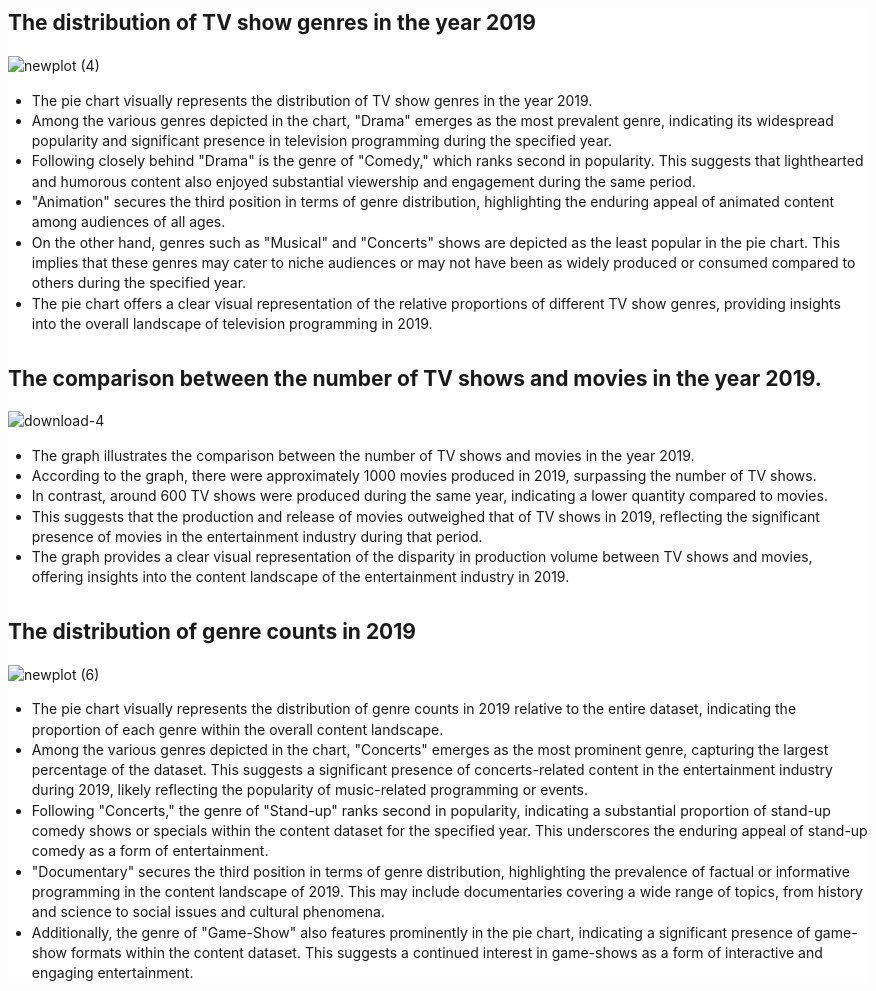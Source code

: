 

## The distribution of TV show genres in the year 2019
![newplot (4)](https://github.com/Deepu2304/Entertainment-Analysis/assets/86673603/22a70d46-0c82-47fe-a79b-714e5d0f1795)

 - The pie chart visually represents the distribution of TV show genres in the year 2019.
 - Among the various genres depicted in the chart, "Drama" emerges as the most prevalent genre, indicating its widespread popularity and significant presence in television programming during the specified year.
 - Following closely behind "Drama" is the genre of "Comedy," which ranks second in popularity. This suggests that lighthearted and humorous content also enjoyed substantial viewership and engagement during the same period.
 - "Animation" secures the third position in terms of genre distribution, highlighting the enduring appeal of animated content among audiences of all ages.
 - On the other hand, genres such as "Musical" and "Concerts" shows are depicted as the least popular in the pie chart. This implies that these genres may cater to niche audiences or may not have been as widely produced or consumed
    compared to others during the specified year.
 - The pie chart offers a clear visual representation of the relative proportions of different TV show genres, providing insights into the overall landscape of television programming in 2019.



## The comparison between the number of TV shows and movies in the year 2019.
![download-4](https://github.com/Deepu2304/Entertainment-Analysis/assets/86673603/6130ada1-f235-4f18-8056-5d73be1faf7c)

 - The graph illustrates the comparison between the number of TV shows and movies in the year 2019.
 - According to the graph, there were approximately 1000 movies produced in 2019, surpassing the number of TV shows.
 - In contrast, around 600 TV shows were produced during the same year, indicating a lower quantity compared to movies.
 - This suggests that the production and release of movies outweighed that of TV shows in 2019, reflecting the significant presence of movies in the entertainment industry during that period.
 - The graph provides a clear visual representation of the disparity in production volume between TV shows and movies, offering insights into the content landscape of the entertainment industry in 2019.





## The distribution of genre counts in 2019
![newplot (6)](https://github.com/Deepu2304/Entertainment-Analysis/assets/86673603/d420b6e7-bfca-40fa-baa6-2d2ad9e09878)

 - The pie chart visually represents the distribution of genre counts in 2019 relative to the entire dataset, indicating the proportion of each genre within the overall content landscape.
 - Among the various genres depicted in the chart, "Concerts" emerges as the most prominent genre, capturing the largest percentage of the dataset. This suggests a significant presence of concerts-related content in the entertainment   industry during 2019, likely reflecting the popularity of music-related programming or events.
 - Following "Concerts," the genre of "Stand-up" ranks second in popularity, indicating a substantial proportion of stand-up comedy shows or specials within the content dataset for the specified year. This underscores the enduring       appeal of stand-up comedy as a form of entertainment.
 - "Documentary" secures the third position in terms of genre distribution, highlighting the prevalence of factual or informative programming in the content landscape of 2019. This may include documentaries covering a wide range of       topics, from history and science to social issues and cultural phenomena.
 - Additionally, the genre of "Game-Show" also features prominently in the pie chart, indicating a significant presence of game-show formats within the content dataset. This suggests a continued interest in game-shows as a form of       interactive and engaging entertainment.